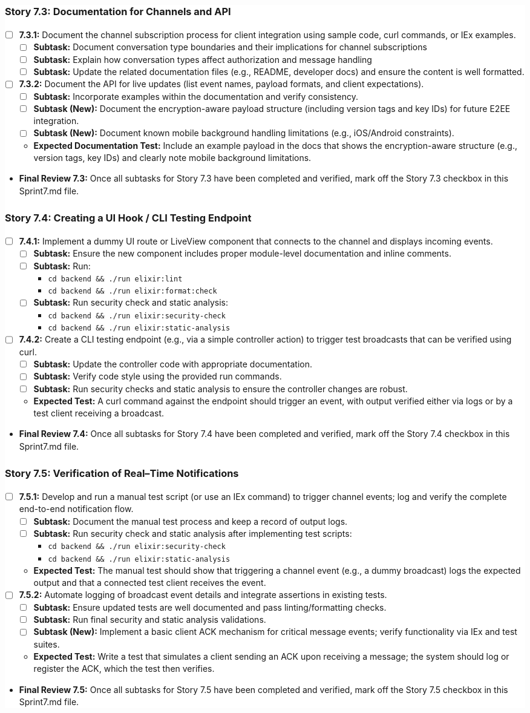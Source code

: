 ### Story 7.3: Documentation for Channels and API
- [ ] **7.3.1:** Document the channel subscription process for client integration using sample code, curl commands, or IEx examples.
  - [ ] **Subtask:** Document conversation type boundaries and their implications for channel subscriptions
  - [ ] **Subtask:** Explain how conversation types affect authorization and message handling
  - [ ] **Subtask:** Update the related documentation files (e.g., README, developer docs) and ensure the content is well formatted.
- [ ] **7.3.2:** Document the API for live updates (list event names, payload formats, and client expectations).
  - [ ] **Subtask:** Incorporate examples within the documentation and verify consistency.
  - [ ] **Subtask (New):** Document the encryption-aware payload structure (including version tags and key IDs) for future E2EE integration.
  - [ ] **Subtask (New):** Document known mobile background handling limitations (e.g., iOS/Android constraints).
  - **Expected Documentation Test:** Include an example payload in the docs that shows the encryption-aware structure (e.g., version tags, key IDs) and clearly note mobile background limitations.
- **Final Review 7.3:** Once all subtasks for Story 7.3 have been completed and verified, mark off the Story 7.3 checkbox in this Sprint7.md file.

### Story 7.4: Creating a UI Hook / CLI Testing Endpoint
- [ ] **7.4.1:** Implement a dummy UI route or LiveView component that connects to the channel and displays incoming events.
  - [ ] **Subtask:** Ensure the new component includes proper module-level documentation and inline comments.
  - [ ] **Subtask:** Run:
    - `cd backend && ./run elixir:lint`
    - `cd backend && ./run elixir:format:check`
  - [ ] **Subtask:** Run security check and static analysis:
    - `cd backend && ./run elixir:security-check`
    - `cd backend && ./run elixir:static-analysis`
- [ ] **7.4.2:** Create a CLI testing endpoint (e.g., via a simple controller action) to trigger test broadcasts that can be verified using curl.
  - [ ] **Subtask:** Update the controller code with appropriate documentation.
  - [ ] **Subtask:** Verify code style using the provided run commands.
  - [ ] **Subtask:** Run security checks and static analysis to ensure the controller changes are robust.
  - **Expected Test:** A curl command against the endpoint should trigger an event, with output verified either via logs or by a test client receiving a broadcast.
- **Final Review 7.4:** Once all subtasks for Story 7.4 have been completed and verified, mark off the Story 7.4 checkbox in this Sprint7.md file.

### Story 7.5: Verification of Real–Time Notifications
- [ ] **7.5.1:** Develop and run a manual test script (or use an IEx command) to trigger channel events; log and verify the complete end-to-end notification flow.
  - [ ] **Subtask:** Document the manual test process and keep a record of output logs.
  - [ ] **Subtask:** Run security check and static analysis after implementing test scripts:
    - `cd backend && ./run elixir:security-check`
    - `cd backend && ./run elixir:static-analysis`
  - **Expected Test:** The manual test should show that triggering a channel event (e.g., a dummy broadcast) logs the expected output and that a connected test client receives the event.
- [ ] **7.5.2:** Automate logging of broadcast event details and integrate assertions in existing tests.
  - [ ] **Subtask:** Ensure updated tests are well documented and pass linting/formatting checks.
  - [ ] **Subtask:** Run final security and static analysis validations.
  - [ ] **Subtask (New):** Implement a basic client ACK mechanism for critical message events; verify functionality via IEx and test suites.
  - **Expected Test:** Write a test that simulates a client sending an ACK upon receiving a message; the system should log or register the ACK, which the test then verifies.
- **Final Review 7.5:** Once all subtasks for Story 7.5 have been completed and verified, mark off the Story 7.5 checkbox in this Sprint7.md file.
